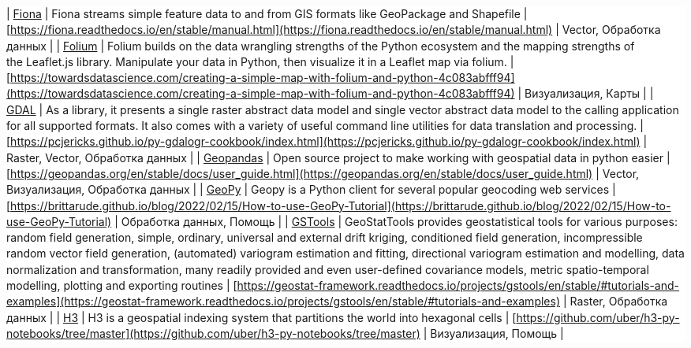 | [Fiona](https://fiona.readthedocs.io/en/stable/index.html)                      | Fiona streams simple feature data to and from GIS formats like GeoPackage and Shapefile                                                                                                                                                                                                                                                                                                                                                                                                                 | [https://fiona.readthedocs.io/en/stable/manual.html](https://fiona.readthedocs.io/en/stable/manual.html)                                                                                   | Vector, Обработка данных                              |
| [Folium](https://python-visualization.github.io/folium/latest/#)                | Folium builds on the data wrangling strengths of the Python ecosystem and the mapping strengths of the Leaflet.js library. Manipulate your data in Python, then visualize it in a Leaflet map via folium.                                                                                                                                                                                                                                                                                               | [https://towardsdatascience.com/creating-a-simple-map-with-folium-and-python-4c083abfff94](https://towardsdatascience.com/creating-a-simple-map-with-folium-and-python-4c083abfff94)       | Визуализация, Карты                                   |
| [GDAL](https://gdal.org/)                                                       | As a library, it presents a single raster abstract data model and single vector abstract data model to the calling application for all supported formats. It also comes with a variety of useful command line utilities for data translation and processing.                                                                                                                                                                                                                                            | [https://pcjericks.github.io/py-gdalogr-cookbook/index.html](https://pcjericks.github.io/py-gdalogr-cookbook/index.html)                                                                   | Raster, Vector, Обработка данных                      |
| [Geopandas](https://geopandas.org/en/stable/index.html)                         | Open source project to make working with geospatial data in python easier                                                                                                                                                                                                                                                                                                                                                                                                                               | [https://geopandas.org/en/stable/docs/user_guide.html](https://geopandas.org/en/stable/docs/user_guide.html)                                                                               | Vector, Визуализация, Обработка данных                |
| [GeoPy](https://geopy.readthedocs.io/en/stable/)                                | Geopy is a Python client for several popular geocoding web services                                                                                                                                                                                                                                                                                                                                                                                                                                     | [https://brittarude.github.io/blog/2022/02/15/How-to-use-GeoPy-Tutorial](https://brittarude.github.io/blog/2022/02/15/How-to-use-GeoPy-Tutorial)                                           | Обработка данных, Помощь                              |
| [GSTools](https://geostat-framework.readthedocs.io/projects/gstools/en/stable/) | GeoStatTools provides geostatistical tools for various purposes:<br>random field generation, simple, ordinary, universal and external drift kriging, conditioned field generation, incompressible random vector field generation, (automated) variogram estimation and fitting, directional variogram estimation and modelling, data normalization and transformation, many readily provided and even user-defined covariance models, metric spatio-temporal modelling, plotting and exporting routines | [https://geostat-framework.readthedocs.io/projects/gstools/en/stable/#tutorials-and-examples](https://geostat-framework.readthedocs.io/projects/gstools/en/stable/#tutorials-and-examples) | Raster, Обработка данных                              |
| [H3](https://h3geo.org/)                                                        | H3 is a geospatial indexing system that partitions the world into hexagonal cells                                                                                                                                                                                                                                                                                                                                                                                                                       | [https://github.com/uber/h3-py-notebooks/tree/master](https://github.com/uber/h3-py-notebooks/tree/master)                                                                                 | Визуализация, Помощь                                  |